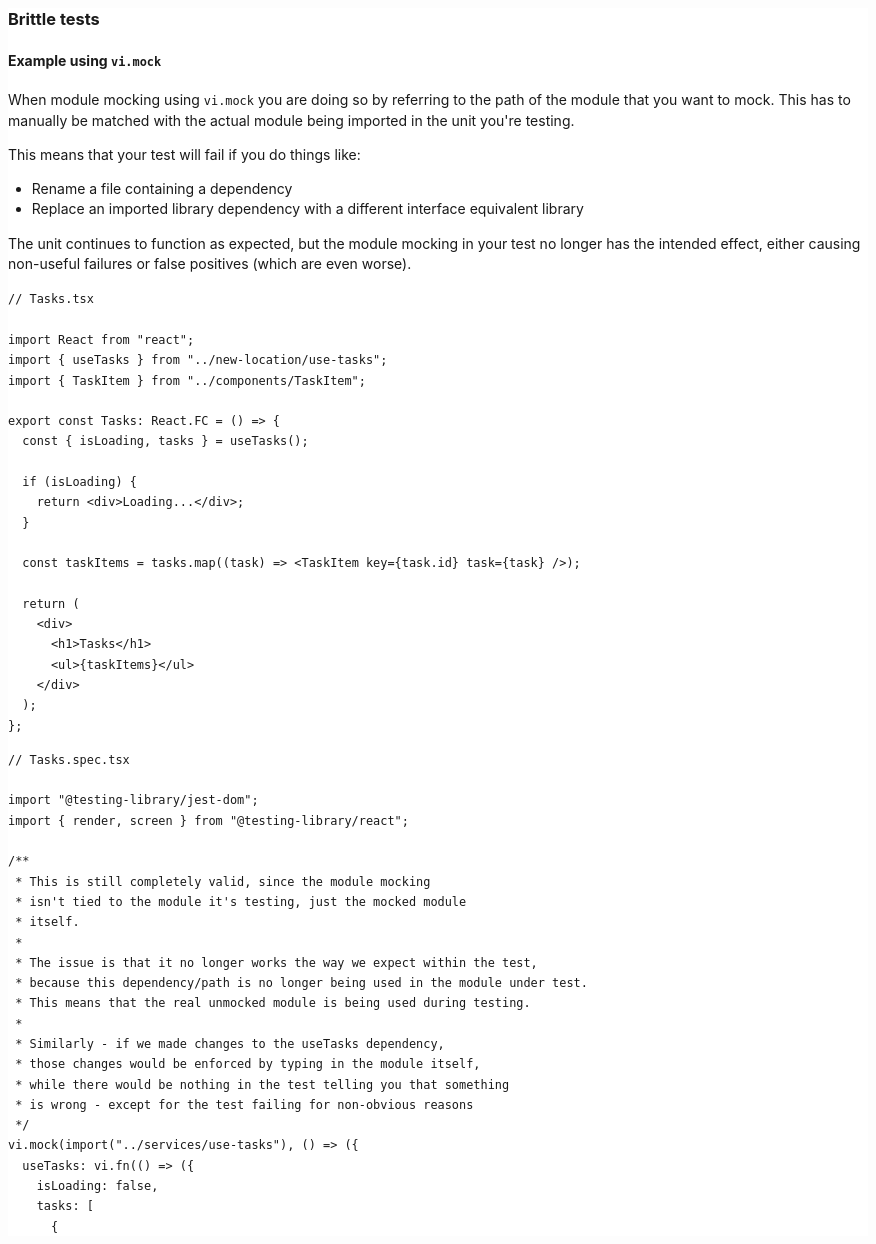 ### Brittle tests

#### Example using `vi.mock`

When module mocking using `vi.mock` you are doing so by referring to the path of the module that you want to mock. This has to manually be matched with the actual module being imported in the unit you're testing.

This means that your test will fail if you do things like:

- Rename a file containing a dependency
- Replace an imported library dependency with a different interface equivalent library

The unit continues to function as expected, but the module mocking in your test no longer has the intended effect, either causing non-useful failures or false positives (which are even worse).

```tsx
// Tasks.tsx

import React from "react";
import { useTasks } from "../new-location/use-tasks";
import { TaskItem } from "../components/TaskItem";

export const Tasks: React.FC = () => {
  const { isLoading, tasks } = useTasks();

  if (isLoading) {
    return <div>Loading...</div>;
  }

  const taskItems = tasks.map((task) => <TaskItem key={task.id} task={task} />);

  return (
    <div>
      <h1>Tasks</h1>
      <ul>{taskItems}</ul>
    </div>
  );
};
```

```tsx
// Tasks.spec.tsx

import "@testing-library/jest-dom";
import { render, screen } from "@testing-library/react";

/**
 * This is still completely valid, since the module mocking
 * isn't tied to the module it's testing, just the mocked module
 * itself.
 *
 * The issue is that it no longer works the way we expect within the test,
 * because this dependency/path is no longer being used in the module under test.
 * This means that the real unmocked module is being used during testing.
 *
 * Similarly - if we made changes to the useTasks dependency,
 * those changes would be enforced by typing in the module itself,
 * while there would be nothing in the test telling you that something
 * is wrong - except for the test failing for non-obvious reasons
 */
vi.mock(import("../services/use-tasks"), () => ({
  useTasks: vi.fn(() => ({
    isLoading: false,
    tasks: [
      {
```